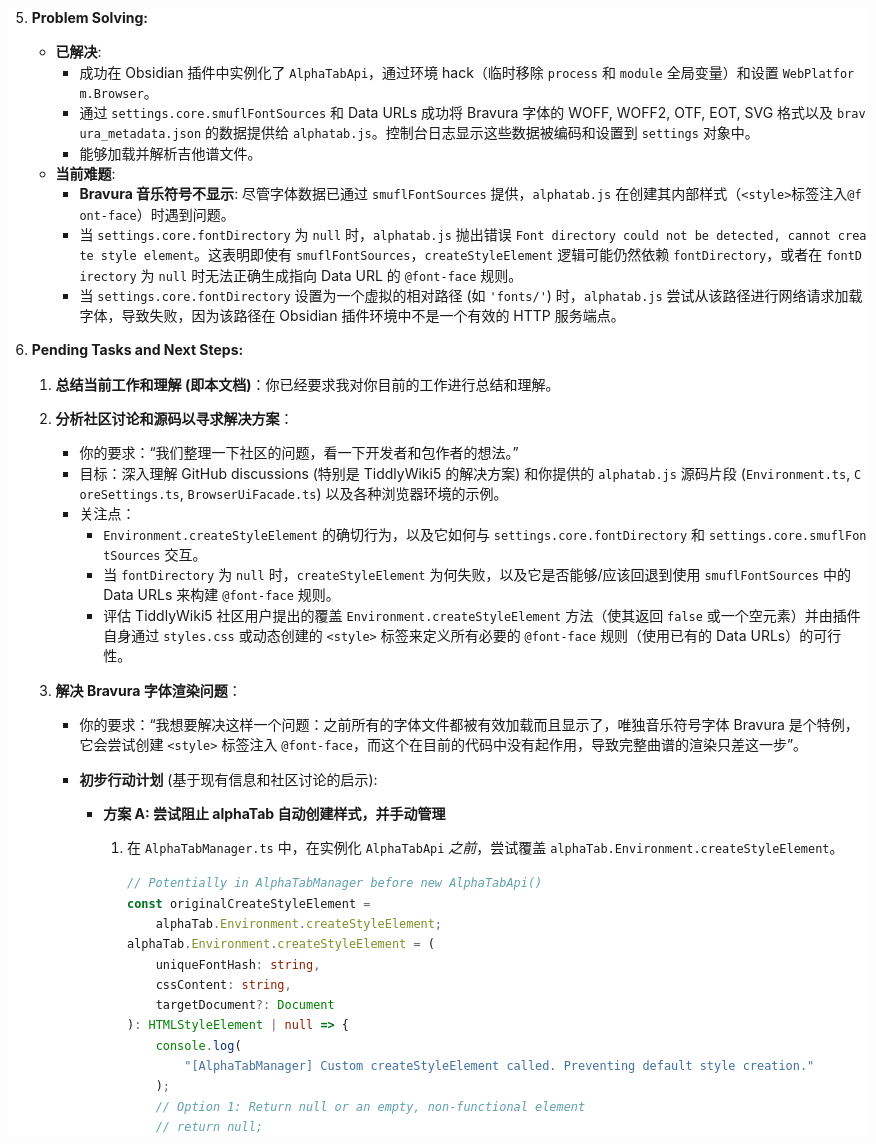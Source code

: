 5.  **Problem Solving:**

    -   **已解决**:
        -   成功在 Obsidian 插件中实例化了 `AlphaTabApi`，通过环境 hack（临时移除 `process` 和 `module` 全局变量）和设置 `WebPlatform.Browser`。
        -   通过 `settings.core.smuflFontSources` 和 Data URLs 成功将 Bravura 字体的 WOFF, WOFF2, OTF, EOT, SVG 格式以及 `bravura_metadata.json` 的数据提供给 `alphatab.js`。控制台日志显示这些数据被编码和设置到 `settings` 对象中。
        -   能够加载并解析吉他谱文件。
    -   **当前难题**:
        -   **Bravura 音乐符号不显示**: 尽管字体数据已通过 `smuflFontSources` 提供，`alphatab.js` 在创建其内部样式（`<style>`标签注入`@font-face`）时遇到问题。
        -   当 `settings.core.fontDirectory` 为 `null` 时，`alphatab.js` 抛出错误 `Font directory could not be detected, cannot create style element`。这表明即使有 `smuflFontSources`，`createStyleElement` 逻辑可能仍然依赖 `fontDirectory`，或者在 `fontDirectory` 为 `null` 时无法正确生成指向 Data URL 的 `@font-face` 规则。
        -   当 `settings.core.fontDirectory` 设置为一个虚拟的相对路径 (如 `'fonts/'`) 时，`alphatab.js` 尝试从该路径进行网络请求加载字体，导致失败，因为该路径在 Obsidian 插件环境中不是一个有效的 HTTP 服务端点。

6.  **Pending Tasks and Next Steps:**

    1.  **总结当前工作和理解 (即本文档)**：你已经要求我对你目前的工作进行总结和理解。
    2.  **分析社区讨论和源码以寻求解决方案**：

        -   你的要求：“我们整理一下社区的问题，看一下开发者和包作者的想法。”
        -   目标：深入理解 GitHub discussions (特别是 TiddlyWiki5 的解决方案) 和你提供的 `alphatab.js` 源码片段 (`Environment.ts`, `CoreSettings.ts`, `BrowserUiFacade.ts`) 以及各种浏览器环境的示例。
        -   关注点：
            -   `Environment.createStyleElement` 的确切行为，以及它如何与 `settings.core.fontDirectory` 和 `settings.core.smuflFontSources` 交互。
            -   当 `fontDirectory` 为 `null` 时，`createStyleElement` 为何失败，以及它是否能够/应该回退到使用 `smuflFontSources` 中的 Data URLs 来构建 `@font-face` 规则。
            -   评估 TiddlyWiki5 社区用户提出的覆盖 `Environment.createStyleElement` 方法（使其返回 `false` 或一个空元素）并由插件自身通过 `styles.css` 或动态创建的 `<style>` 标签来定义所有必要的 `@font-face` 规则（使用已有的 Data URLs）的可行性。

    3.  **解决 Bravura 字体渲染问题**：

        -   你的要求：“我想要解决这样一个问题：之前所有的字体文件都被有效加载而且显示了，唯独音乐符号字体 Bravura 是个特例，它会尝试创建 `<style>` 标签注入 `@font-face`，而这个在目前的代码中没有起作用，导致完整曲谱的渲染只差这一步”。
        -   **初步行动计划** (基于现有信息和社区讨论的启示):

            -   **方案 A: 尝试阻止 alphaTab 自动创建样式，并手动管理**

                1.  在 `AlphaTabManager.ts` 中，在实例化 `AlphaTabApi` _之前_，尝试覆盖 `alphaTab.Environment.createStyleElement`。

                    ```typescript
                    // Potentially in AlphaTabManager before new AlphaTabApi()
                    const originalCreateStyleElement =
                    	alphaTab.Environment.createStyleElement;
                    alphaTab.Environment.createStyleElement = (
                    	uniqueFontHash: string,
                    	cssContent: string,
                    	targetDocument?: Document
                    ): HTMLStyleElement | null => {
                    	console.log(
                    		"[AlphaTabManager] Custom createStyleElement called. Preventing default style creation."
                    	);
                    	// Option 1: Return null or an empty, non-functional element
                    	// return null;
